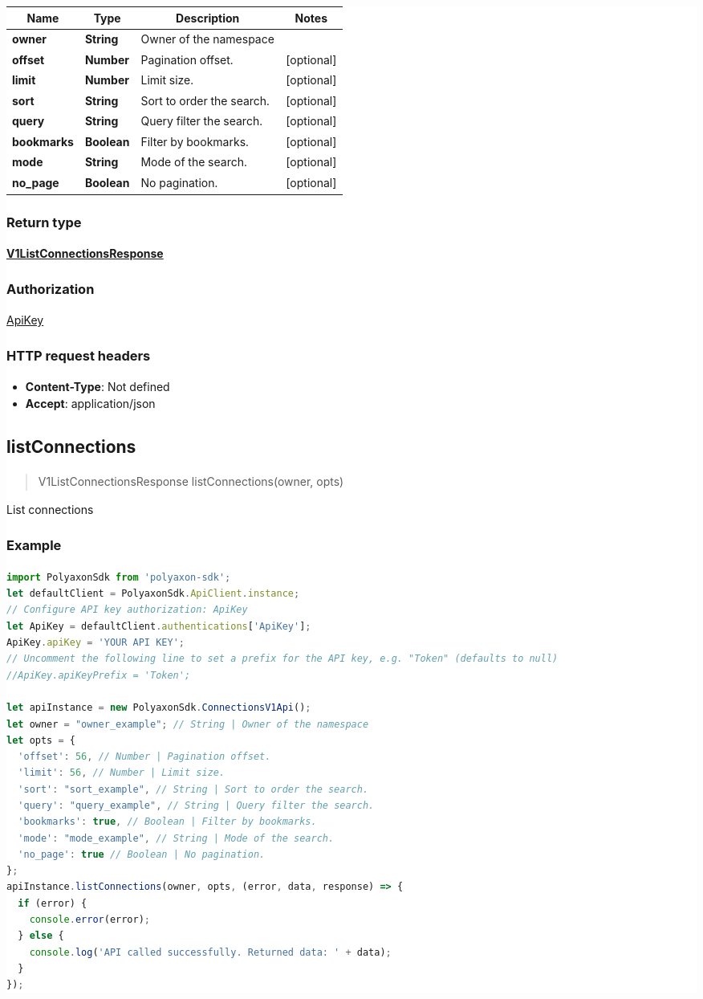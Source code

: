 
Name | Type | Description  | Notes
------------- | ------------- | ------------- | -------------
 **owner** | **String**| Owner of the namespace | 
 **offset** | **Number**| Pagination offset. | [optional] 
 **limit** | **Number**| Limit size. | [optional] 
 **sort** | **String**| Sort to order the search. | [optional] 
 **query** | **String**| Query filter the search. | [optional] 
 **bookmarks** | **Boolean**| Filter by bookmarks. | [optional] 
 **mode** | **String**| Mode of the search. | [optional] 
 **no_page** | **Boolean**| No pagination. | [optional] 

### Return type

[**V1ListConnectionsResponse**](V1ListConnectionsResponse.md)

### Authorization

[ApiKey](../README.md#ApiKey)

### HTTP request headers

- **Content-Type**: Not defined
- **Accept**: application/json


## listConnections

> V1ListConnectionsResponse listConnections(owner, opts)

List connections

### Example

```javascript
import PolyaxonSdk from 'polyaxon-sdk';
let defaultClient = PolyaxonSdk.ApiClient.instance;
// Configure API key authorization: ApiKey
let ApiKey = defaultClient.authentications['ApiKey'];
ApiKey.apiKey = 'YOUR API KEY';
// Uncomment the following line to set a prefix for the API key, e.g. "Token" (defaults to null)
//ApiKey.apiKeyPrefix = 'Token';

let apiInstance = new PolyaxonSdk.ConnectionsV1Api();
let owner = "owner_example"; // String | Owner of the namespace
let opts = {
  'offset': 56, // Number | Pagination offset.
  'limit': 56, // Number | Limit size.
  'sort': "sort_example", // String | Sort to order the search.
  'query': "query_example", // String | Query filter the search.
  'bookmarks': true, // Boolean | Filter by bookmarks.
  'mode': "mode_example", // String | Mode of the search.
  'no_page': true // Boolean | No pagination.
};
apiInstance.listConnections(owner, opts, (error, data, response) => {
  if (error) {
    console.error(error);
  } else {
    console.log('API called successfully. Returned data: ' + data);
  }
});
```
